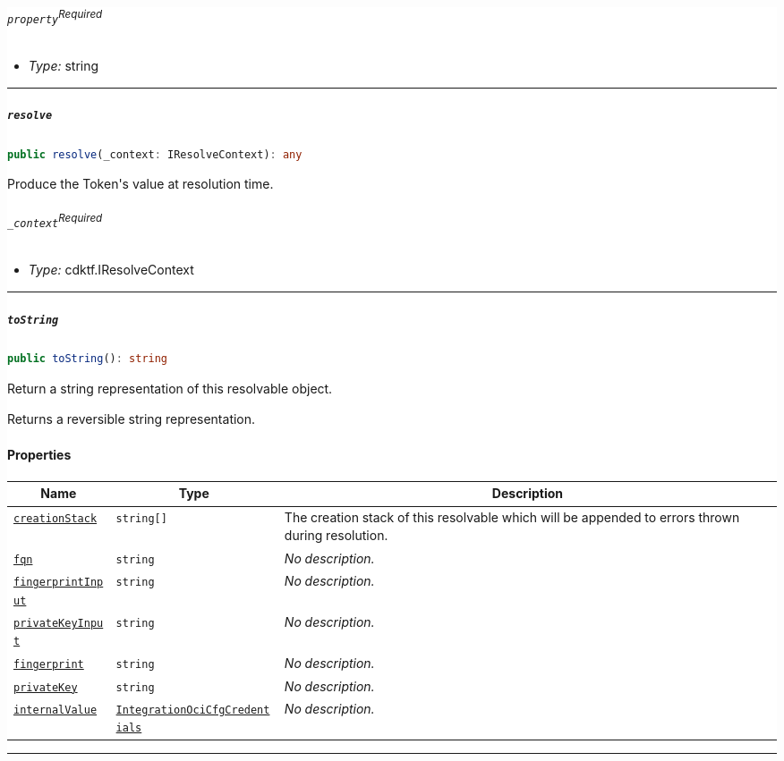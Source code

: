 ###### `property`<sup>Required</sup> <a name="property" id="rhizo-co-terraform-provider-lacework.integrationOciCfg.IntegrationOciCfgCredentialsOutputReference.interpolationForAttribute.parameter.property"></a>

- *Type:* string

---

##### `resolve` <a name="resolve" id="rhizo-co-terraform-provider-lacework.integrationOciCfg.IntegrationOciCfgCredentialsOutputReference.resolve"></a>

```typescript
public resolve(_context: IResolveContext): any
```

Produce the Token's value at resolution time.

###### `_context`<sup>Required</sup> <a name="_context" id="rhizo-co-terraform-provider-lacework.integrationOciCfg.IntegrationOciCfgCredentialsOutputReference.resolve.parameter._context"></a>

- *Type:* cdktf.IResolveContext

---

##### `toString` <a name="toString" id="rhizo-co-terraform-provider-lacework.integrationOciCfg.IntegrationOciCfgCredentialsOutputReference.toString"></a>

```typescript
public toString(): string
```

Return a string representation of this resolvable object.

Returns a reversible string representation.


#### Properties <a name="Properties" id="Properties"></a>

| **Name** | **Type** | **Description** |
| --- | --- | --- |
| <code><a href="#rhizo-co-terraform-provider-lacework.integrationOciCfg.IntegrationOciCfgCredentialsOutputReference.property.creationStack">creationStack</a></code> | <code>string[]</code> | The creation stack of this resolvable which will be appended to errors thrown during resolution. |
| <code><a href="#rhizo-co-terraform-provider-lacework.integrationOciCfg.IntegrationOciCfgCredentialsOutputReference.property.fqn">fqn</a></code> | <code>string</code> | *No description.* |
| <code><a href="#rhizo-co-terraform-provider-lacework.integrationOciCfg.IntegrationOciCfgCredentialsOutputReference.property.fingerprintInput">fingerprintInput</a></code> | <code>string</code> | *No description.* |
| <code><a href="#rhizo-co-terraform-provider-lacework.integrationOciCfg.IntegrationOciCfgCredentialsOutputReference.property.privateKeyInput">privateKeyInput</a></code> | <code>string</code> | *No description.* |
| <code><a href="#rhizo-co-terraform-provider-lacework.integrationOciCfg.IntegrationOciCfgCredentialsOutputReference.property.fingerprint">fingerprint</a></code> | <code>string</code> | *No description.* |
| <code><a href="#rhizo-co-terraform-provider-lacework.integrationOciCfg.IntegrationOciCfgCredentialsOutputReference.property.privateKey">privateKey</a></code> | <code>string</code> | *No description.* |
| <code><a href="#rhizo-co-terraform-provider-lacework.integrationOciCfg.IntegrationOciCfgCredentialsOutputReference.property.internalValue">internalValue</a></code> | <code><a href="#rhizo-co-terraform-provider-lacework.integrationOciCfg.IntegrationOciCfgCredentials">IntegrationOciCfgCredentials</a></code> | *No description.* |

---
